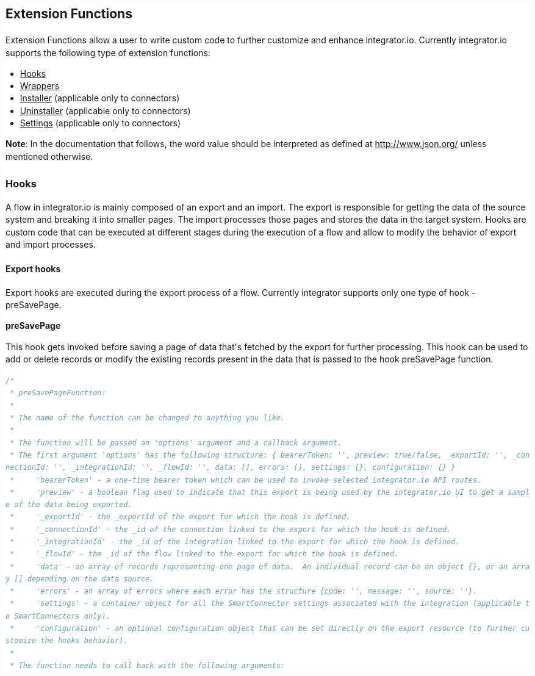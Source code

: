 ## Extension Functions

Extension Functions allow a user to write custom code to further customize and enhance integrator.io. Currently
integrator.io supports the following type of extension functions:

  * [Hooks](#hooks)
  * [Wrappers](#wrappers)
  * [Installer](#installer) (applicable only to connectors)
  * [Uninstaller](#uninstaller) (applicable only to connectors)
  * [Settings](#settings) (applicable only to connectors)

**Note**: In the documentation that follows, the word value should be interpreted as defined at http://www.json.org/ unless mentioned otherwise.

### Hooks

A flow in integrator.io is mainly composed of an export and an import. The export is responsible for getting the data of the source system and breaking it
into smaller pages. The import processes those pages and stores the data in the target system. Hooks are custom code that can be executed at different stages during the execution of a flow and allow to modify the behavior of export and import processes.

#### Export hooks

Export hooks are executed during the export process of a flow. Currently integrator supports
only one type of hook - preSavePage.

**preSavePage**

This hook gets invoked before saving a page of data that's fetched by the export for further processing. This
hook can be used to add or delete records or modify the existing records present in the data that is passed to
the hook preSavePage function.

```js
/*
 * preSavePageFunction:
 *
 * The name of the function can be changed to anything you like.
 *
 * The function will be passed an 'options' argument and a callback argument.
 * The first argument 'options' has the following structure: { bearerToken: '', preview: true/false, _exportId: '', _connectionId: '', _integrationId: '', _flowId: '', data: [], errors: [], settings: {}, configuration: {} }
 *     'bearerToken' - a one-time bearer token which can be used to invoke selected integrator.io API routes.
 *     'preview' - a boolean flag used to indicate that this export is being used by the integrator.io UI to get a sample of the data being exported.
 *     '_exportId' - the _exportId of the export for which the hook is defined.
 *     '_connectionId' - the _id of the connection linked to the export for which the hook is defined.
 *     '_integrationId' - the _id of the integration linked to the export for which the hook is defined.
 *     '_flowId' - the _id of the flow linked to the export for which the hook is defined.
 *     'data' - an array of records representing one page of data.  An individual record can be an object {}, or an array [] depending on the data source.
 *     'errors' - an array of errors where each error has the structure {code: '', message: '', source: ''}.
 *     'settings' - a container object for all the SmartConnector settings associated with the integration (applicable to SmartConnectors only).
 *     'configuration' - an optional configuration object that can be set directly on the export resource (to further customize the hooks behavior).
 *
 * The function needs to call back with the following arguments:
```